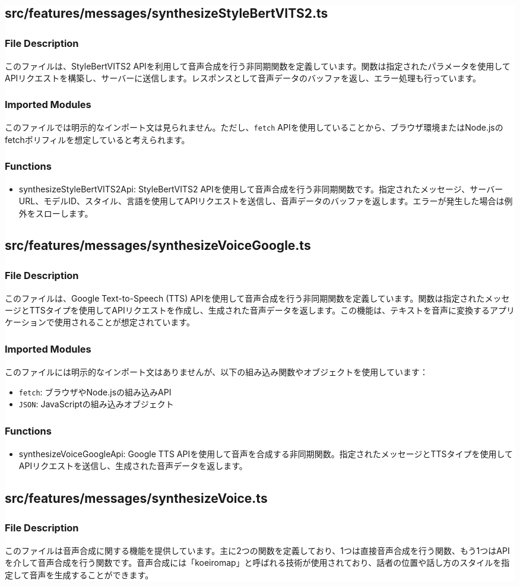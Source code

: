 </answer>

## src/features/messages/synthesizeStyleBertVITS2.ts

<answer>

### File Description

このファイルは、StyleBertVITS2 APIを利用して音声合成を行う非同期関数を定義しています。関数は指定されたパラメータを使用してAPIリクエストを構築し、サーバーに送信します。レスポンスとして音声データのバッファを返し、エラー処理も行っています。

### Imported Modules

このファイルでは明示的なインポート文は見られません。ただし、`fetch` APIを使用していることから、ブラウザ環境またはNode.jsのfetchポリフィルを想定していると考えられます。

### Functions

- synthesizeStyleBertVITS2Api: StyleBertVITS2 APIを使用して音声合成を行う非同期関数です。指定されたメッセージ、サーバーURL、モデルID、スタイル、言語を使用してAPIリクエストを送信し、音声データのバッファを返します。エラーが発生した場合は例外をスローします。

</answer>

## src/features/messages/synthesizeVoiceGoogle.ts

<answer>

### File Description

このファイルは、Google Text-to-Speech (TTS) APIを使用して音声合成を行う非同期関数を定義しています。関数は指定されたメッセージとTTSタイプを使用してAPIリクエストを作成し、生成された音声データを返します。この機能は、テキストを音声に変換するアプリケーションで使用されることが想定されています。

### Imported Modules

このファイルには明示的なインポート文はありませんが、以下の組み込み関数やオブジェクトを使用しています：

- `fetch`: ブラウザやNode.jsの組み込みAPI
- `JSON`: JavaScriptの組み込みオブジェクト

### Functions

- synthesizeVoiceGoogleApi: Google TTS APIを使用して音声を合成する非同期関数。指定されたメッセージとTTSタイプを使用してAPIリクエストを送信し、生成された音声データを返します。

</answer>

## src/features/messages/synthesizeVoice.ts

<answer>

### File Description

このファイルは音声合成に関する機能を提供しています。主に2つの関数を定義しており、1つは直接音声合成を行う関数、もう1つはAPIを介して音声合成を行う関数です。音声合成には「koeiromap」と呼ばれる技術が使用されており、話者の位置や話し方のスタイルを指定して音声を生成することができます。
